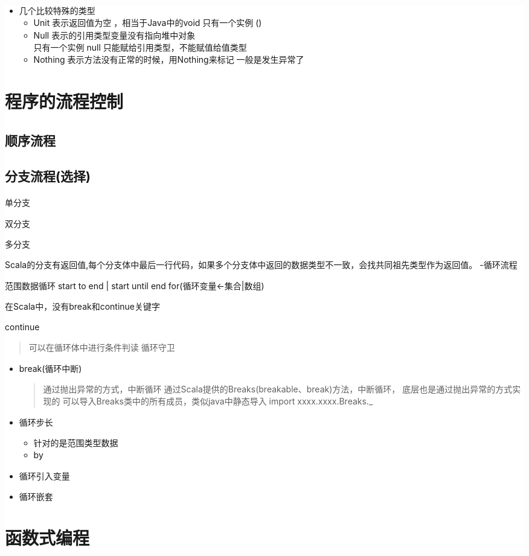 - 几个比较特殊的类型
    * Unit 
        表示返回值为空  ，相当于Java中的void
        只有一个实例    ()    
    * Null
        表示的引用类型变量没有指向堆中对象    
        只有一个实例    null
        只能赋给引用类型，不能赋值给值类型
    * Nothing
        表示方法没有正常的时候，用Nothing来标记
        一般是发生异常了    



# 程序的流程控制

## 顺序流程

## 分支流程(选择)

单分支

双分支

多分支

Scala的分支有返回值,每个分支体中最后一行代码，如果多个分支体中返回的数据类型不一致，会找共同祖先类型作为返回值。
-循环流程            

范围数据循环        start to end  |    start until end
for(循环变量<-集合|数组)

在Scala中，没有break和continue关键字

continue 
>可以在循环体中进行条件判读
>循环守卫    

- break(循环中断)
    >通过抛出异常的方式，中断循环
    >通过Scala提供的Breaks(breakable、break)方法，中断循环，
        底层也是通过抛出异常的方式实现的
    >可以导入Breaks类中的所有成员，类似java中静态导入
        import xxxx.xxxx.Breaks._

* 循环步长
    - 针对的是范围类型数据
    - by

* 循环引入变量

* 循环嵌套

# 函数式编程
